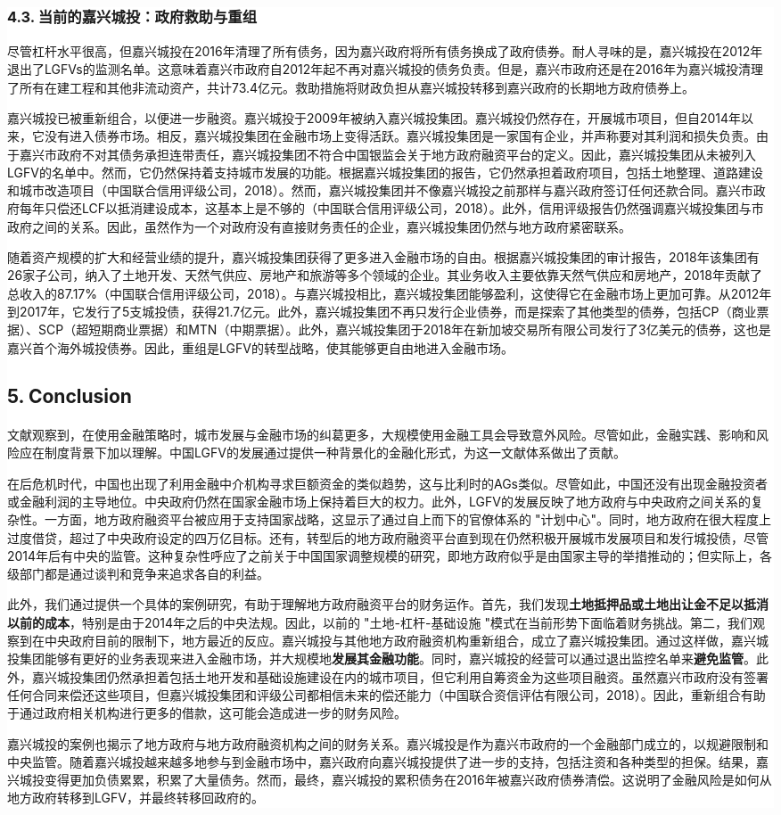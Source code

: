 ### 4.3. 当前的嘉兴城投：政府救助与重组
尽管杠杆水平很高，但嘉兴城投在2016年清理了所有债务，因为嘉兴政府将所有债务换成了政府债券。耐人寻味的是，嘉兴城投在2012年退出了LGFVs的监测名单。这意味着嘉兴市政府自2012年起不再对嘉兴城投的债务负责。但是，嘉兴市政府还是在2016年为嘉兴城投清理了所有在建工程和其他非流动资产，共计73.4亿元。救助措施将财政负担从嘉兴城投转移到嘉兴政府的长期地方政府债券上。

嘉兴城投已被重新组合，以便进一步融资。嘉兴城投于2009年被纳入嘉兴城投集团。嘉兴城投仍然存在，开展城市项目，但自2014年以来，它没有进入债券市场。相反，嘉兴城投集团在金融市场上变得活跃。嘉兴城投集团是一家国有企业，并声称要对其利润和损失负责。由于嘉兴市政府不对其债务承担连带责任，嘉兴城投集团不符合中国银监会关于地方政府融资平台的定义。因此，嘉兴城投集团从未被列入LGFV的名单中。然而，它仍然保持着支持城市发展的功能。根据嘉兴城投集团的报告，它仍然承担着政府项目，包括土地整理、道路建设和城市改造项目（中国联合信用评级公司，2018）。然而，嘉兴城投集团并不像嘉兴城投之前那样与嘉兴政府签订任何还款合同。嘉兴市政府每年只偿还LCF以抵消建设成本，这基本上是不够的（中国联合信用评级公司，2018）。此外，信用评级报告仍然强调嘉兴城投集团与市政府之间的关系。因此，虽然作为一个对政府没有直接财务责任的企业，嘉兴城投集团仍然与地方政府紧密联系。

随着资产规模的扩大和经营业绩的提升，嘉兴城投集团获得了更多进入金融市场的自由。根据嘉兴城投集团的审计报告，2018年该集团有26家子公司，纳入了土地开发、天然气供应、房地产和旅游等多个领域的企业。其业务收入主要依靠天然气供应和房地产，2018年贡献了总收入的87.17%（中国联合信用评级公司，2018）。与嘉兴城投相比，嘉兴城投集团能够盈利，这使得它在金融市场上更加可靠。从2012年到2017年，它发行了5支城投债，获得21.7亿元。此外，嘉兴城投集团不再只发行企业债券，而是探索了其他类型的债券，包括CP（商业票据）、SCP（超短期商业票据）和MTN（中期票据）。此外，嘉兴城投集团于2018年在新加坡交易所有限公司发行了3亿美元的债券，这也是嘉兴首个海外城投债券。因此，重组是LGFV的转型战略，使其能够更自由地进入金融市场。

## 5. Conclusion
文献观察到，在使用金融策略时，城市发展与金融市场的纠葛更多，大规模使用金融工具会导致意外风险。尽管如此，金融实践、影响和风险应在制度背景下加以理解。中国LGFV的发展通过提供一种背景化的金融化形式，为这一文献体系做出了贡献。

在后危机时代，中国也出现了利用金融中介机构寻求巨额资金的类似趋势，这与比利时的AGs类似。尽管如此，中国还没有出现金融投资者或金融利润的主导地位。中央政府仍然在国家金融市场上保持着巨大的权力。此外，LGFV的发展反映了地方政府与中央政府之间关系的复杂性。一方面，地方政府融资平台被应用于支持国家战略，这显示了通过自上而下的官僚体系的 "计划中心"。同时，地方政府在很大程度上过度借贷，超过了中央政府设定的四万亿目标。还有，转型后的地方政府融资平台直到现在仍然积极开展城市发展项目和发行城投债，尽管2014年后有中央的监管。这种复杂性呼应了之前关于中国国家调整规模的研究，即地方政府似乎是由国家主导的举措推动的；但实际上，各级部门都是通过谈判和竞争来追求各自的利益。

此外，我们通过提供一个具体的案例研究，有助于理解地方政府融资平台的财务运作。首先，我们发现**土地抵押品或土地出让金不足以抵消以前的成本**，特别是由于2014年之后的中央法规。因此，以前的 "土地-杠杆-基础设施 "模式在当前形势下面临着财务挑战。第二，我们观察到在中央政府目前的限制下，地方最近的反应。嘉兴城投与其他地方政府融资机构重新组合，成立了嘉兴城投集团。通过这样做，嘉兴城投集团能够有更好的业务表现来进入金融市场，并大规模地**发展其金融功能**。同时，嘉兴城投的经营可以通过退出监控名单来**避免监管**。此外，嘉兴城投集团仍然承担着包括土地开发和基础设施建设在内的城市项目，但它利用自筹资金为这些项目融资。虽然嘉兴市政府没有签署任何合同来偿还这些项目，但嘉兴城投集团和评级公司都相信未来的偿还能力（中国联合资信评估有限公司，2018）。因此，重新组合有助于通过政府相关机构进行更多的借款，这可能会造成进一步的财务风险。

嘉兴城投的案例也揭示了地方政府与地方政府融资机构之间的财务关系。嘉兴城投是作为嘉兴市政府的一个金融部门成立的，以规避限制和中央监管。随着嘉兴城投越来越多地参与到金融市场中，嘉兴政府向嘉兴城投提供了进一步的支持，包括注资和各种类型的担保。结果，嘉兴城投变得更加负债累累，积累了大量债务。然而，最终，嘉兴城投的累积债务在2016年被嘉兴政府债券清偿。这说明了金融风险是如何从地方政府转移到LGFV，并最终转移回政府的。
